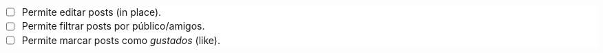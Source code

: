 * [ ] Permite editar posts (in place).
* [ ] Permite filtrar posts por público/amigos.
* [ ] Permite marcar posts como _gustados_ (like).
